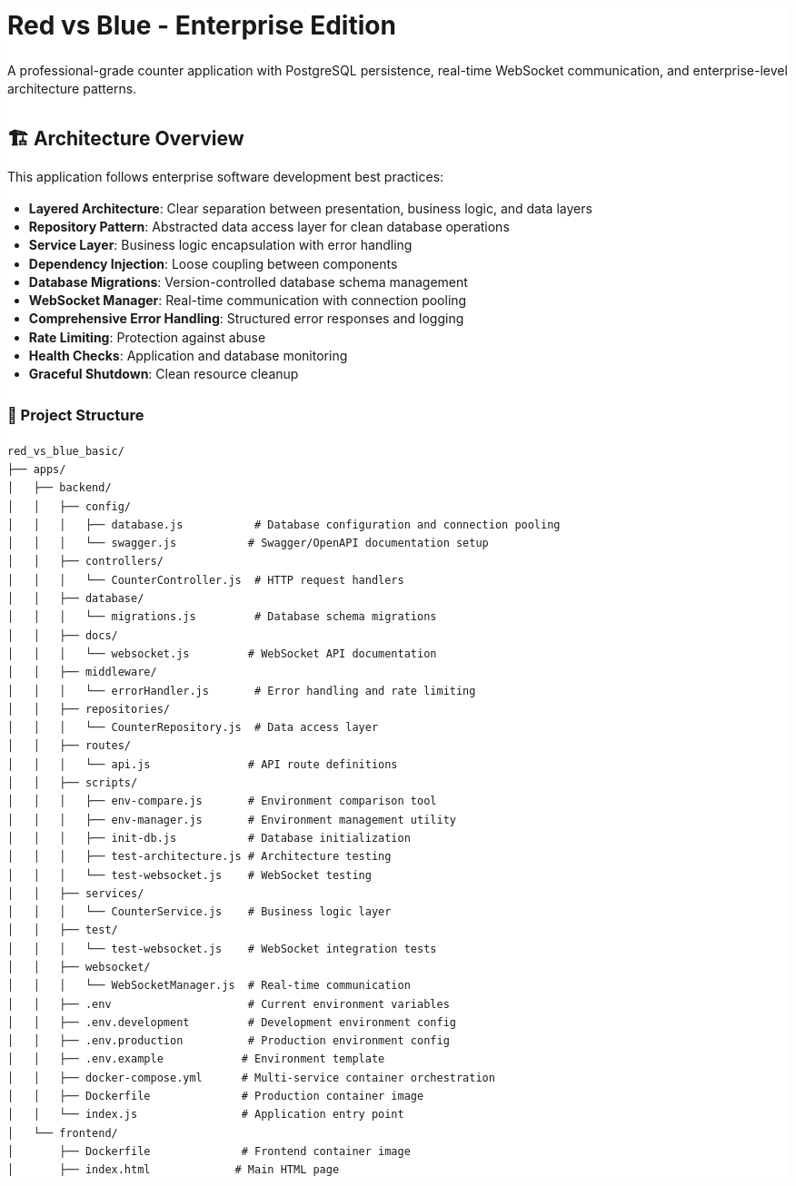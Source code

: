 # Red vs Blue - Enterprise Edition

A professional-grade counter application with PostgreSQL persistence, real-time WebSocket communication, and enterprise-level architecture patterns.

## 🏗️ Architecture Overview

This application follows enterprise software development best practices:

- **Layered Architecture**: Clear separation between presentation, business logic, and data layers
- **Repository Pattern**: Abstracted data access layer for clean database operations
- **Service Layer**: Business logic encapsulation with error handling
- **Dependency Injection**: Loose coupling between components
- **Database Migrations**: Version-controlled database schema management
- **WebSocket Manager**: Real-time communication with connection pooling
- **Comprehensive Error Handling**: Structured error responses and logging
- **Rate Limiting**: Protection against abuse
- **Health Checks**: Application and database monitoring
- **Graceful Shutdown**: Clean resource cleanup

### 📁 Project Structure

```text
red_vs_blue_basic/
├── apps/
│   ├── backend/
│   │   ├── config/
│   │   │   ├── database.js           # Database configuration and connection pooling
│   │   │   └── swagger.js           # Swagger/OpenAPI documentation setup
│   │   ├── controllers/
│   │   │   └── CounterController.js  # HTTP request handlers
│   │   ├── database/
│   │   │   └── migrations.js         # Database schema migrations
│   │   ├── docs/
│   │   │   └── websocket.js         # WebSocket API documentation
│   │   ├── middleware/
│   │   │   └── errorHandler.js       # Error handling and rate limiting
│   │   ├── repositories/
│   │   │   └── CounterRepository.js  # Data access layer
│   │   ├── routes/
│   │   │   └── api.js               # API route definitions
│   │   ├── scripts/
│   │   │   ├── env-compare.js       # Environment comparison tool
│   │   │   ├── env-manager.js       # Environment management utility
│   │   │   ├── init-db.js           # Database initialization
│   │   │   ├── test-architecture.js # Architecture testing
│   │   │   └── test-websocket.js    # WebSocket testing
│   │   ├── services/
│   │   │   └── CounterService.js    # Business logic layer
│   │   ├── test/
│   │   │   └── test-websocket.js    # WebSocket integration tests
│   │   ├── websocket/
│   │   │   └── WebSocketManager.js  # Real-time communication
│   │   ├── .env                     # Current environment variables
│   │   ├── .env.development         # Development environment config
│   │   ├── .env.production          # Production environment config
│   │   ├── .env.example            # Environment template
│   │   ├── docker-compose.yml      # Multi-service container orchestration
│   │   ├── Dockerfile              # Production container image
│   │   └── index.js                # Application entry point
│   └── frontend/
│       ├── Dockerfile              # Frontend container image
│       ├── index.html             # Main HTML page
```